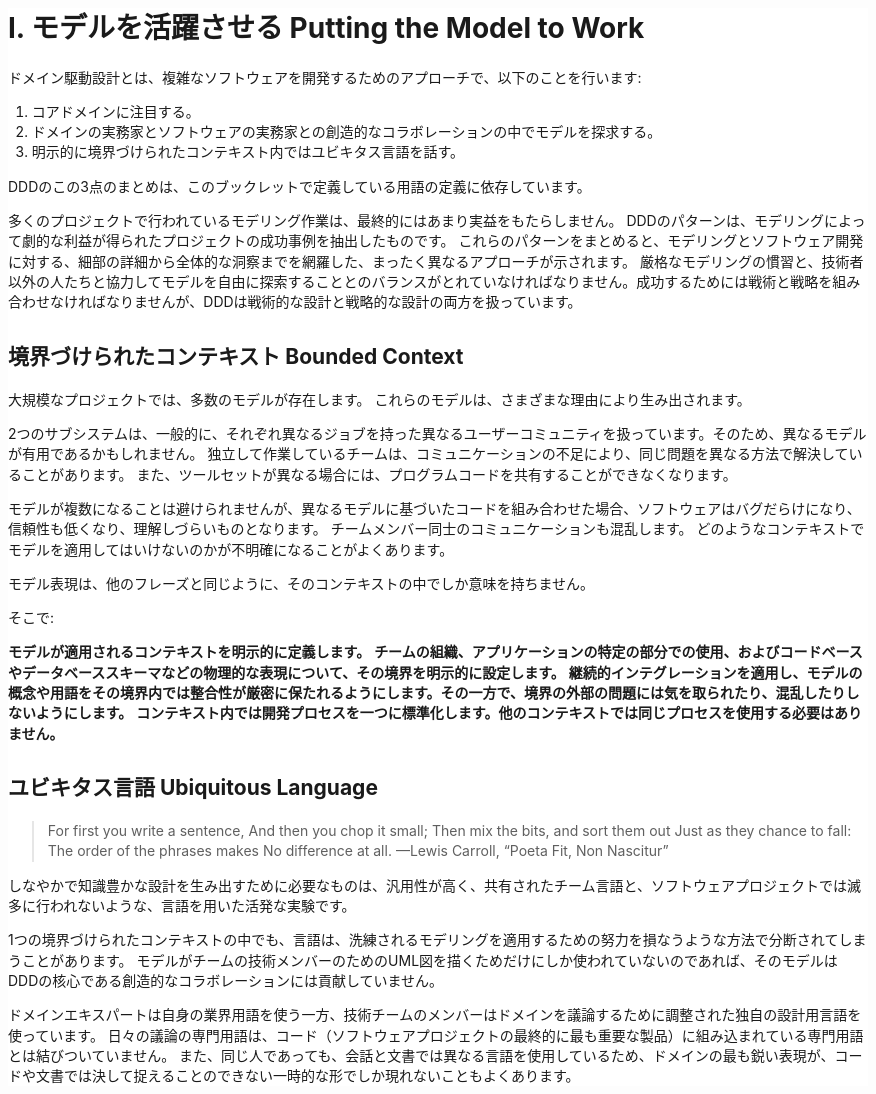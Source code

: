# I. モデルを活躍させる Putting the Model to Work

ドメイン駆動設計とは、複雑なソフトウェアを開発するためのアプローチで、以下のことを行います:

1. コアドメインに注目する。
2. ドメインの実務家とソフトウェアの実務家との創造的なコラボレーションの中でモデルを探求する。
3. 明示的に境界づけられたコンテキスト内ではユビキタス言語を話す。

DDDのこの3点のまとめは、このブックレットで定義している用語の定義に依存しています。

多くのプロジェクトで行われているモデリング作業は、最終的にはあまり実益をもたらしません。
DDDのパターンは、モデリングによって劇的な利益が得られたプロジェクトの成功事例を抽出したものです。
これらのパターンをまとめると、モデリングとソフトウェア開発に対する、細部の詳細から全体的な洞察までを網羅した、まったく異なるアプローチが示されます。
厳格なモデリングの慣習と、技術者以外の人たちと協力してモデルを自由に探索することとのバランスがとれていなければなりません。成功するためには戦術と戦略を組み合わせなければなりませんが、DDDは戦術的な設計と戦略的な設計の両方を扱っています。

## 境界づけられたコンテキスト Bounded Context

大規模なプロジェクトでは、多数のモデルが存在します。
これらのモデルは、さまざまな理由により生み出されます。

2つのサブシステムは、一般的に、それぞれ異なるジョブを持った異なるユーザーコミュニティを扱っています。そのため、異なるモデルが有用であるかもしれません。
独立して作業しているチームは、コミュニケーションの不足により、同じ問題を異なる方法で解決していることがあります。
また、ツールセットが異なる場合には、プログラムコードを共有することができなくなります。

モデルが複数になることは避けられませんが、異なるモデルに基づいたコードを組み合わせた場合、ソフトウェアはバグだらけになり、信頼性も低くなり、理解しづらいものとなります。
チームメンバー同士のコミュニケーションも混乱します。
どのようなコンテキストでモデルを適用してはいけないのかが不明確になることがよくあります。

モデル表現は、他のフレーズと同じように、そのコンテキストの中でしか意味を持ちません。

そこで:

**モデルが適用されるコンテキストを明示的に定義します。**
**チームの組織、アプリケーションの特定の部分での使用、およびコードベースやデータベーススキーマなどの物理的な表現について、その境界を明示的に設定します。**
**継続的インテグレーションを適用し、モデルの概念や用語をその境界内では整合性が厳密に保たれるようにします。その一方で、境界の外部の問題には気を取られたり、混乱したりしないようにします。**
**コンテキスト内では開発プロセスを一つに標準化します。他のコンテキストでは同じプロセスを使用する必要はありません。**

## ユビキタス言語 Ubiquitous Language

> For first you write a sentence,
> And then you chop it small;
> Then mix the bits, and sort them out
> Just as they chance to fall:
> The order of the phrases makes
> No difference at all.
> —Lewis Carroll, “Poeta Fit, Non Nascitur”

しなやかで知識豊かな設計を生み出すために必要なものは、汎用性が高く、共有されたチーム言語と、ソフトウェアプロジェクトでは滅多に行われないような、言語を用いた活発な実験です。

1つの境界づけられたコンテキストの中でも、言語は、洗練されるモデリングを適用するための努力を損なうような方法で分断されてしまうことがあります。
モデルがチームの技術メンバーのためのUML図を描くためだけにしか使われていないのであれば、そのモデルはDDDの核心である創造的なコラボレーションには貢献していません。

ドメインエキスパートは自身の業界用語を使う一方、技術チームのメンバーはドメインを議論するために調整された独自の設計用言語を使っています。
日々の議論の専門用語は、コード（ソフトウェアプロジェクトの最終的に最も重要な製品）に組み込まれている専門用語とは結びついていません。
また、同じ人であっても、会話と文書では異なる言語を使用しているため、ドメインの最も鋭い表現が、コードや文書では決して捉えることのできない一時的な形でしか現れないこともよくあります。

